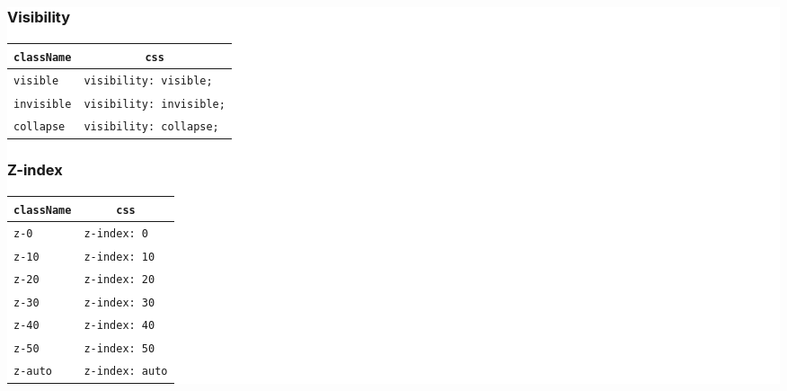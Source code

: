 ### Visibility

|`className`|`css`|
|---|---|
|`visible`|`visibility: visible;`|
|`invisible`|`visibility: invisible;`|
|`collapse`|`visibility: collapse;`|

### Z-index

|`className`|`css`|
|---|---|
|`z-0`|`z-index: 0`|
|`z-10`|`z-index: 10`|
|`z-20`|`z-index: 20`|
|`z-30`|`z-index: 30`|
|`z-40`|`z-index: 40`|
|`z-50`|`z-index: 50`|
|`z-auto`|`z-index: auto`|

